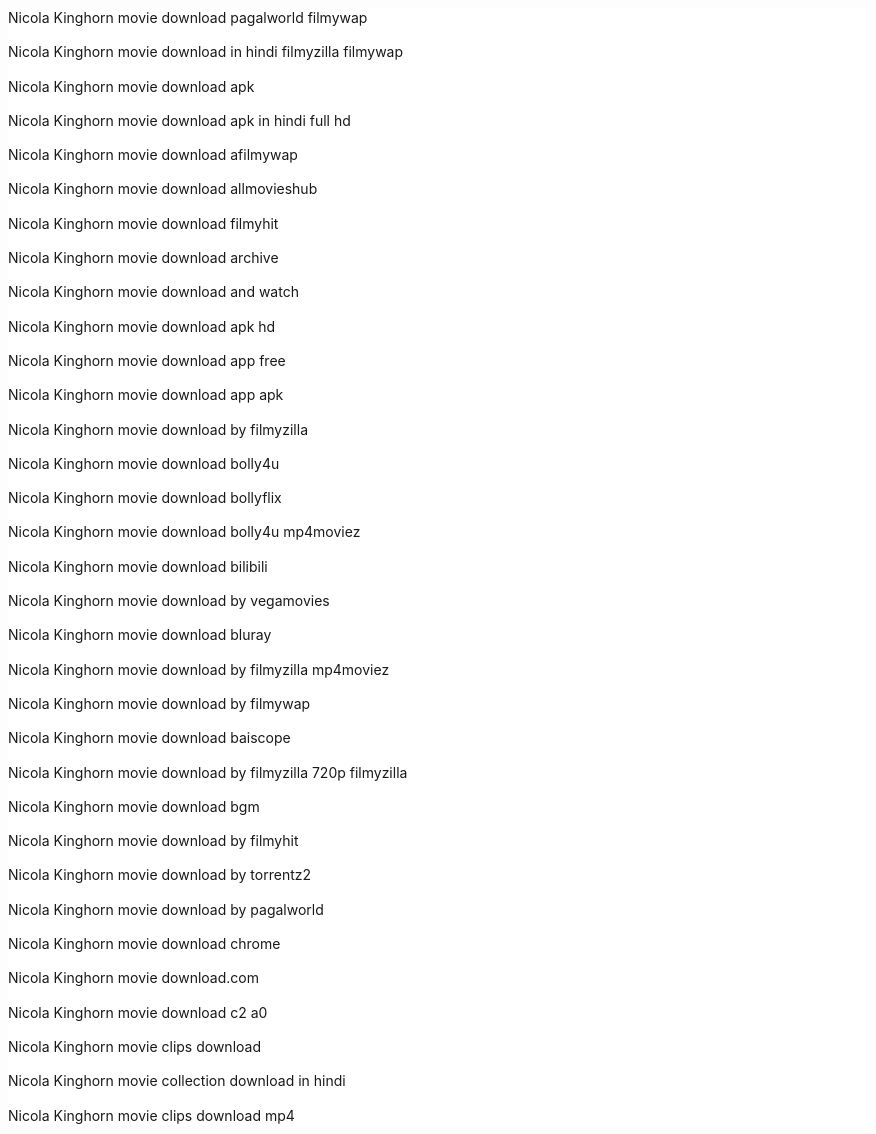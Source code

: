 Nicola Kinghorn movie download pagalworld filmywap

Nicola Kinghorn movie download in hindi filmyzilla filmywap

Nicola Kinghorn movie download apk

Nicola Kinghorn movie download apk in hindi full hd

Nicola Kinghorn movie download afilmywap

Nicola Kinghorn movie download allmovieshub

Nicola Kinghorn movie download filmyhit

Nicola Kinghorn movie download archive

Nicola Kinghorn movie download and watch

Nicola Kinghorn movie download apk hd

Nicola Kinghorn movie download app free

Nicola Kinghorn movie download app apk

Nicola Kinghorn movie download by filmyzilla

Nicola Kinghorn movie download bolly4u

Nicola Kinghorn movie download bollyflix

Nicola Kinghorn movie download bolly4u mp4moviez

Nicola Kinghorn movie download bilibili

Nicola Kinghorn movie download by vegamovies

Nicola Kinghorn movie download bluray

Nicola Kinghorn movie download by filmyzilla mp4moviez

Nicola Kinghorn movie download by filmywap

Nicola Kinghorn movie download baiscope

Nicola Kinghorn movie download by filmyzilla 720p filmyzilla

Nicola Kinghorn movie download bgm

Nicola Kinghorn movie download by filmyhit

Nicola Kinghorn movie download by torrentz2

Nicola Kinghorn movie download by pagalworld

Nicola Kinghorn movie download chrome

Nicola Kinghorn movie download.com

Nicola Kinghorn movie download c2 a0

Nicola Kinghorn movie clips download

Nicola Kinghorn movie collection download in hindi

Nicola Kinghorn movie clips download mp4
